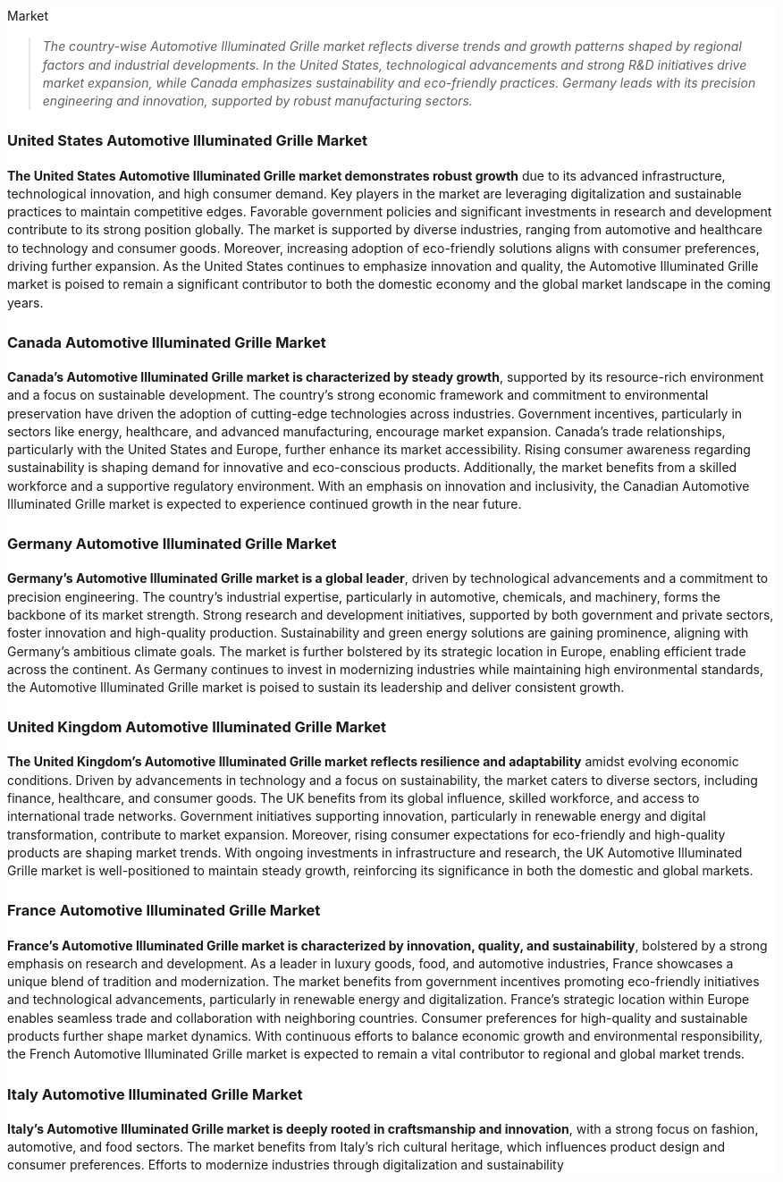 Market<br /></span></h1><blockquote><p><em><span class="">The country-wise Automotive Illuminated Grille market reflects diverse trends and growth patterns shaped by regional factors and industrial developments. In the United States, technological advancements and strong R&amp;D initiatives drive market expansion, while Canada emphasizes sustainability and eco-friendly practices. Germany leads with its precision engineering and innovation, supported by robust manufacturing sectors.</span></em></p></blockquote><h3><strong>United States Automotive Illuminated Grille Market</strong></h3><p><strong>The United States Automotive Illuminated Grille market demonstrates robust growth</strong> due to its advanced infrastructure, technological innovation, and high consumer demand. Key players in the market are leveraging digitalization and sustainable practices to maintain competitive edges. Favorable government policies and significant investments in research and development contribute to its strong position globally. The market is supported by diverse industries, ranging from automotive and healthcare to technology and consumer goods. Moreover, increasing adoption of eco-friendly solutions aligns with consumer preferences, driving further expansion. As the United States continues to emphasize innovation and quality, the Automotive Illuminated Grille market is poised to remain a significant contributor to both the domestic economy and the global market landscape in the coming years.</p><h3><strong>Canada Automotive Illuminated Grille Market</strong></h3><p><strong>Canada&rsquo;s Automotive Illuminated Grille market is characterized by steady growth</strong>, supported by its resource-rich environment and a focus on sustainable development. The country&rsquo;s strong economic framework and commitment to environmental preservation have driven the adoption of cutting-edge technologies across industries. Government incentives, particularly in sectors like energy, healthcare, and advanced manufacturing, encourage market expansion. Canada&rsquo;s trade relationships, particularly with the United States and Europe, further enhance its market accessibility. Rising consumer awareness regarding sustainability is shaping demand for innovative and eco-conscious products. Additionally, the market benefits from a skilled workforce and a supportive regulatory environment. With an emphasis on innovation and inclusivity, the Canadian Automotive Illuminated Grille market is expected to experience continued growth in the near future.</p><h3><strong>Germany Automotive Illuminated Grille Market</strong></h3><p><strong>Germany&rsquo;s Automotive Illuminated Grille market is a global leader</strong>, driven by technological advancements and a commitment to precision engineering. The country&rsquo;s industrial expertise, particularly in automotive, chemicals, and machinery, forms the backbone of its market strength. Strong research and development initiatives, supported by both government and private sectors, foster innovation and high-quality production. Sustainability and green energy solutions are gaining prominence, aligning with Germany&rsquo;s ambitious climate goals. The market is further bolstered by its strategic location in Europe, enabling efficient trade across the continent. As Germany continues to invest in modernizing industries while maintaining high environmental standards, the Automotive Illuminated Grille market is poised to sustain its leadership and deliver consistent growth.</p><h3><strong>United Kingdom Automotive Illuminated Grille Market</strong></h3><p><strong>The United Kingdom&rsquo;s Automotive Illuminated Grille market reflects resilience and adaptability</strong> amidst evolving economic conditions. Driven by advancements in technology and a focus on sustainability, the market caters to diverse sectors, including finance, healthcare, and consumer goods. The UK benefits from its global influence, skilled workforce, and access to international trade networks. Government initiatives supporting innovation, particularly in renewable energy and digital transformation, contribute to market expansion. Moreover, rising consumer expectations for eco-friendly and high-quality products are shaping market trends. With ongoing investments in infrastructure and research, the UK Automotive Illuminated Grille market is well-positioned to maintain steady growth, reinforcing its significance in both the domestic and global markets.</p><h3><strong>France Automotive Illuminated Grille Market</strong></h3><p><strong>France&rsquo;s Automotive Illuminated Grille market is characterized by innovation, quality, and sustainability</strong>, bolstered by a strong emphasis on research and development. As a leader in luxury goods, food, and automotive industries, France showcases a unique blend of tradition and modernization. The market benefits from government incentives promoting eco-friendly initiatives and technological advancements, particularly in renewable energy and digitalization. France&rsquo;s strategic location within Europe enables seamless trade and collaboration with neighboring countries. Consumer preferences for high-quality and sustainable products further shape market dynamics. With continuous efforts to balance economic growth and environmental responsibility, the French Automotive Illuminated Grille market is expected to remain a vital contributor to regional and global market trends.</p><h3><strong>Italy Automotive Illuminated Grille Market</strong></h3><p><strong>Italy&rsquo;s Automotive Illuminated Grille market is deeply rooted in craftsmanship and innovation</strong>, with a strong focus on fashion, automotive, and food sectors. The market benefits from Italy&rsquo;s rich cultural heritage, which influences product design and consumer preferences. Efforts to modernize industries through digitalization and sustainability